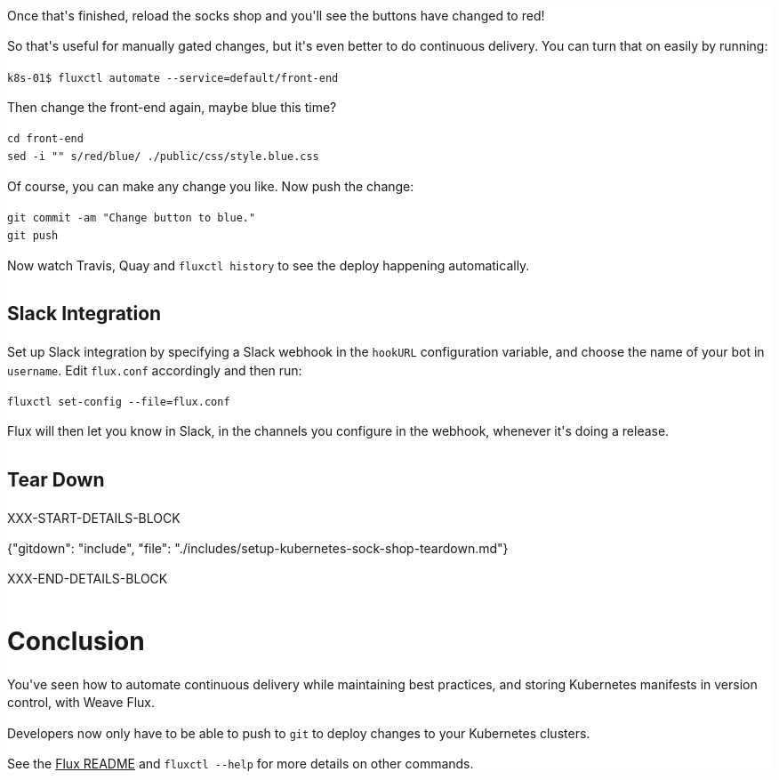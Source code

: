 Once that's finished, reload the socks shop and you'll see the buttons have changed to red!

So that's useful for manually gated changes, but it's even better to do continuous delivery. You can turn that on easily by running:

```
k8s-01$ fluxctl automate --service=default/front-end
```

Then change the front-end again, maybe blue this time?

```
cd front-end
sed -i "" s/red/blue/ ./public/css/style.blue.css
```

Of course, you can make any change you like. Now push the change:

```
git commit -am "Change button to blue."
git push
```

Now watch Travis, Quay and `fluxctl history` to see the deploy happening automatically.


## Slack Integration

Set up Slack integration by specifying a Slack webhook in the `hookURL` configuration variable, and choose the name of your bot in `username`. Edit `flux.conf` accordingly and then run:

~~~
fluxctl set-config --file=flux.conf
~~~

Flux will then let you know in Slack, in the channels you configure in the webhook, whenever it's doing a release.




## Tear Down

XXX-START-DETAILS-BLOCK

{"gitdown": "include", "file": "./includes/setup-kubernetes-sock-shop-teardown.md"}

XXX-END-DETAILS-BLOCK


# Conclusion

You've seen how to automate continuous delivery while maintaining best practices, and storing Kubernetes manifests in version control, with Weave Flux.

Developers now only have to be able to push to `git` to deploy changes to your Kubernetes clusters.

See the [Flux README](https://github.com/weaveworks/flux) and `fluxctl --help` for more details on other commands.
